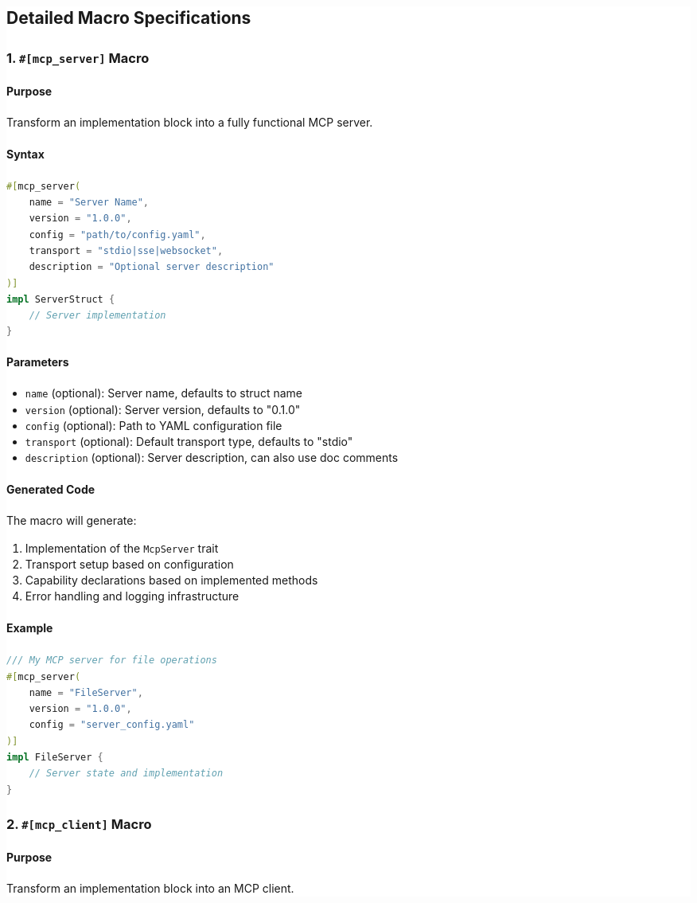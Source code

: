 ## Detailed Macro Specifications

### 1. `#[mcp_server]` Macro

#### Purpose
Transform an implementation block into a fully functional MCP server.

#### Syntax
```rust
#[mcp_server(
    name = "Server Name",
    version = "1.0.0",
    config = "path/to/config.yaml",
    transport = "stdio|sse|websocket",
    description = "Optional server description"
)]
impl ServerStruct {
    // Server implementation
}
```

#### Parameters
- `name` (optional): Server name, defaults to struct name
- `version` (optional): Server version, defaults to "0.1.0"
- `config` (optional): Path to YAML configuration file
- `transport` (optional): Default transport type, defaults to "stdio"
- `description` (optional): Server description, can also use doc comments

#### Generated Code
The macro will generate:
1. Implementation of the `McpServer` trait
2. Transport setup based on configuration
3. Capability declarations based on implemented methods
4. Error handling and logging infrastructure

#### Example
```rust
/// My MCP server for file operations
#[mcp_server(
    name = "FileServer",
    version = "1.0.0",
    config = "server_config.yaml"
)]
impl FileServer {
    // Server state and implementation
}
```

### 2. `#[mcp_client]` Macro

#### Purpose
Transform an implementation block into an MCP client.
